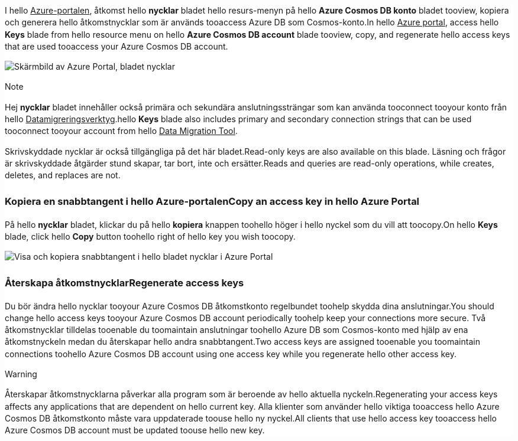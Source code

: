 <span data-ttu-id="9bf03-122">I hello [Azure-portalen](https://portal.azure.com/), åtkomst hello **nycklar** bladet hello resurs-menyn på hello **Azure Cosmos DB konto** bladet tooview, kopiera och generera hello åtkomstnycklar som är används tooaccess Azure DB som Cosmos-konto.</span><span class="sxs-lookup"><span data-stu-id="9bf03-122">In hello [Azure portal](https://portal.azure.com/), access hello **Keys** blade from hello resource menu on hello **Azure Cosmos DB account** blade tooview, copy, and regenerate hello access keys that are used tooaccess your Azure Cosmos DB account.</span></span>

![Skärmbild av Azure Portal, bladet nycklar](./media/manage-account/keys.png)

> [!NOTE]
> <span data-ttu-id="9bf03-124">Hej **nycklar** bladet innehåller också primära och sekundära anslutningssträngar som kan använda tooconnect tooyour konto från hello [Datamigreringsverktyg](import-data.md).</span><span class="sxs-lookup"><span data-stu-id="9bf03-124">hello **Keys** blade also includes primary and secondary connection strings that can be used tooconnect tooyour account from hello [Data Migration Tool](import-data.md).</span></span>
> 
> 

<span data-ttu-id="9bf03-125">Skrivskyddade nycklar är också tillgängliga på det här bladet.</span><span class="sxs-lookup"><span data-stu-id="9bf03-125">Read-only keys are also available on this blade.</span></span> <span data-ttu-id="9bf03-126">Läsning och frågor är skrivskyddade åtgärder stund skapar, tar bort, inte och ersätter.</span><span class="sxs-lookup"><span data-stu-id="9bf03-126">Reads and queries are read-only operations, while creates, deletes, and replaces are not.</span></span>

### <a name="copy-an-access-key-in-hello-azure-portal"></a><span data-ttu-id="9bf03-127">Kopiera en snabbtangent i hello Azure-portalen</span><span class="sxs-lookup"><span data-stu-id="9bf03-127">Copy an access key in hello Azure Portal</span></span>
<span data-ttu-id="9bf03-128">På hello **nycklar** bladet, klickar du på hello **kopiera** knappen toohello höger i hello nyckel som du vill att toocopy.</span><span class="sxs-lookup"><span data-stu-id="9bf03-128">On hello **Keys** blade, click hello **Copy** button toohello right of hello key you wish toocopy.</span></span>

![Visa och kopiera snabbtangent i hello bladet nycklar i Azure Portal](./media/manage-account/copykeys.png)

### <a name="regenerate-access-keys"></a><span data-ttu-id="9bf03-130">Återskapa åtkomstnycklar</span><span class="sxs-lookup"><span data-stu-id="9bf03-130">Regenerate access keys</span></span>
<span data-ttu-id="9bf03-131">Du bör ändra hello nycklar tooyour Azure Cosmos DB åtkomstkonto regelbundet toohelp skydda dina anslutningar.</span><span class="sxs-lookup"><span data-stu-id="9bf03-131">You should change hello access keys tooyour Azure Cosmos DB account periodically toohelp keep your connections more secure.</span></span> <span data-ttu-id="9bf03-132">Två åtkomstnycklar tilldelas tooenable du toomaintain anslutningar toohello Azure DB som Cosmos-konto med hjälp av ena åtkomstnyckeln medan du återskapar hello andra snabbtangent.</span><span class="sxs-lookup"><span data-stu-id="9bf03-132">Two access keys are assigned tooenable you toomaintain connections toohello Azure Cosmos DB account using one access key while you regenerate hello other access key.</span></span>

> [!WARNING]
> <span data-ttu-id="9bf03-133">Återskapar åtkomstnycklarna påverkar alla program som är beroende av hello aktuella nyckeln.</span><span class="sxs-lookup"><span data-stu-id="9bf03-133">Regenerating your access keys affects any applications that are dependent on hello current key.</span></span> <span data-ttu-id="9bf03-134">Alla klienter som använder hello viktiga tooaccess hello Azure Cosmos DB åtkomstkonto måste vara uppdaterade toouse hello ny nyckel.</span><span class="sxs-lookup"><span data-stu-id="9bf03-134">All clients that use hello access key tooaccess hello Azure Cosmos DB account must be updated toouse hello new key.</span></span>
> 
> 


[5]: ./media/manage-account/documentdb_change_consistency-1.png
[bcdr]: https://azure.microsoft.com/documentation/articles/best-practices-availability-paired-regions/
[consistency]: consistency-levels.md
[azureregions]: https://azure.microsoft.com/regions/#services
[offers]: https://azure.microsoft.com/pricing/details/cosmos-db/